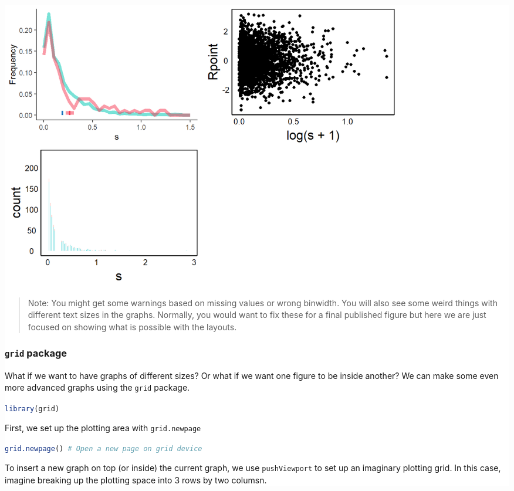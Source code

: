 <img src="03_ggplot_files/figure-html/unnamed-chunk-38-2.png" width="672" />

> Note: You might get some warnings based on missing values or wrong binwidth. You will also see some weird things with different text sizes in the graphs. Normally, you would want to fix these for a final published figure but here we are just focused on showing what is possible with the layouts.

### `grid` package

What if we want to have graphs of different sizes? Or what if we want one figure to be inside another? We can make some even more advanced graphs using the `grid` package. 


```r
library(grid)
```

First, we set up the plotting area with `grid.newpage`


```r
grid.newpage() # Open a new page on grid device
```

To insert a new graph on top (or inside) the current graph, we use `pushViewport` to set up an imaginary plotting grid. In this case, imagine breaking up the plotting space into 3 rows by two columsn.
